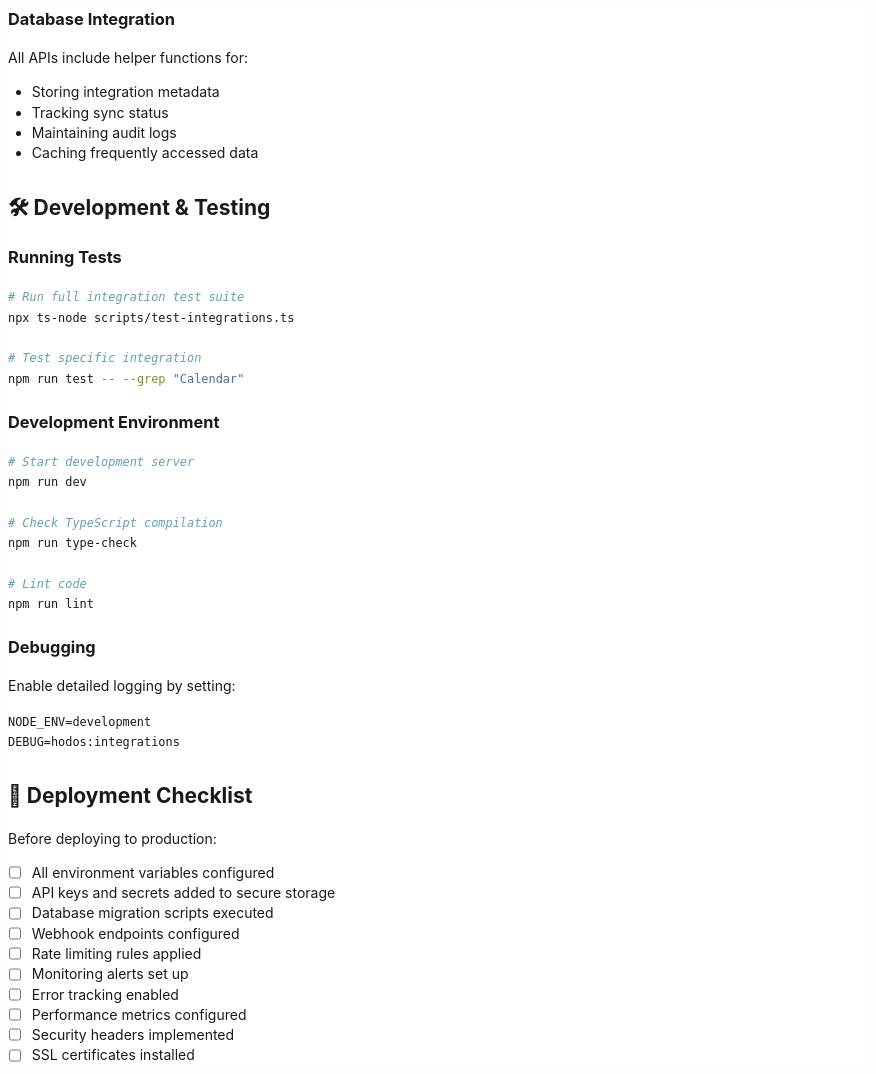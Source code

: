 ### Database Integration
All APIs include helper functions for:
- Storing integration metadata
- Tracking sync status
- Maintaining audit logs
- Caching frequently accessed data

## 🛠️ Development & Testing

### Running Tests
```bash
# Run full integration test suite
npx ts-node scripts/test-integrations.ts

# Test specific integration
npm run test -- --grep "Calendar"
```

### Development Environment
```bash
# Start development server
npm run dev

# Check TypeScript compilation
npm run type-check

# Lint code
npm run lint
```

### Debugging
Enable detailed logging by setting:
```env
NODE_ENV=development
DEBUG=hodos:integrations
```

## 🚀 Deployment Checklist

Before deploying to production:

- [ ] All environment variables configured
- [ ] API keys and secrets added to secure storage
- [ ] Database migration scripts executed
- [ ] Webhook endpoints configured
- [ ] Rate limiting rules applied
- [ ] Monitoring alerts set up
- [ ] Error tracking enabled
- [ ] Performance metrics configured
- [ ] Security headers implemented
- [ ] SSL certificates installed
